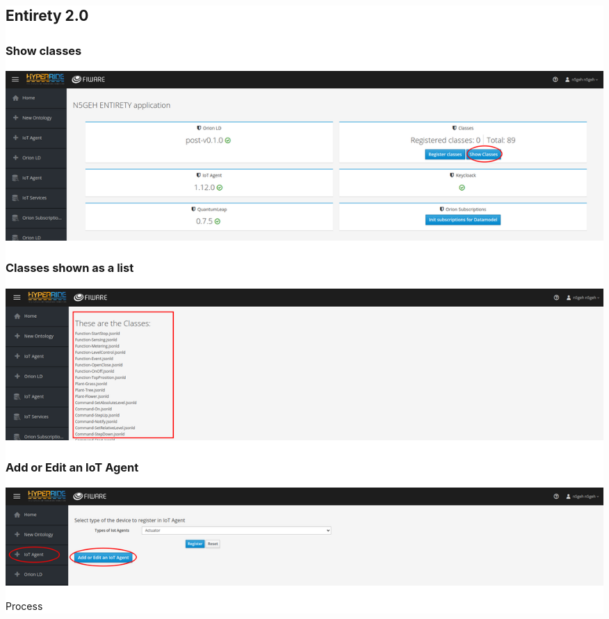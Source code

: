 

## Entirety 2.0

### Show classes
<img src="documentation/images/Entirety_show_classes.png" width=900>

### Classes shown as a list
<img src="documentation/images/Entirety_some_classes.png" width=900>

### Add or Edit an IoT Agent
<img src="documentation/images/Entirety_iot_add_edit.png" width=900>

Process